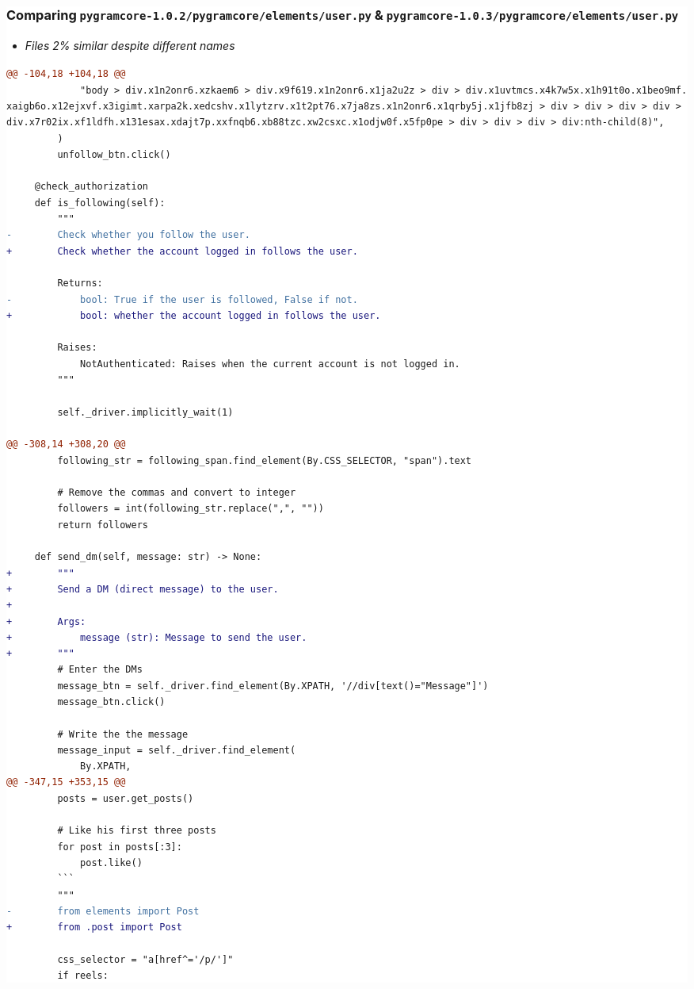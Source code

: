 ### Comparing `pygramcore-1.0.2/pygramcore/elements/user.py` & `pygramcore-1.0.3/pygramcore/elements/user.py`

 * *Files 2% similar despite different names*

```diff
@@ -104,18 +104,18 @@
             "body > div.x1n2onr6.xzkaem6 > div.x9f619.x1n2onr6.x1ja2u2z > div > div.x1uvtmcs.x4k7w5x.x1h91t0o.x1beo9mf.xaigb6o.x12ejxvf.x3igimt.xarpa2k.xedcshv.x1lytzrv.x1t2pt76.x7ja8zs.x1n2onr6.x1qrby5j.x1jfb8zj > div > div > div > div > div.x7r02ix.xf1ldfh.x131esax.xdajt7p.xxfnqb6.xb88tzc.xw2csxc.x1odjw0f.x5fp0pe > div > div > div > div:nth-child(8)",
         )
         unfollow_btn.click()
 
     @check_authorization
     def is_following(self):
         """
-        Check whether you follow the user.
+        Check whether the account logged in follows the user.
 
         Returns:
-            bool: True if the user is followed, False if not.
+            bool: whether the account logged in follows the user.
 
         Raises:
             NotAuthenticated: Raises when the current account is not logged in.
         """
 
         self._driver.implicitly_wait(1)
 
@@ -308,14 +308,20 @@
         following_str = following_span.find_element(By.CSS_SELECTOR, "span").text
 
         # Remove the commas and convert to integer
         followers = int(following_str.replace(",", ""))
         return followers
 
     def send_dm(self, message: str) -> None:
+        """
+        Send a DM (direct message) to the user.
+
+        Args:
+            message (str): Message to send the user.
+        """
         # Enter the DMs
         message_btn = self._driver.find_element(By.XPATH, '//div[text()="Message"]')
         message_btn.click()
 
         # Write the the message
         message_input = self._driver.find_element(
             By.XPATH,
@@ -347,15 +353,15 @@
         posts = user.get_posts()
 
         # Like his first three posts
         for post in posts[:3]:
             post.like()
         ```
         """
-        from elements import Post
+        from .post import Post
 
         css_selector = "a[href^='/p/']"
         if reels:
```